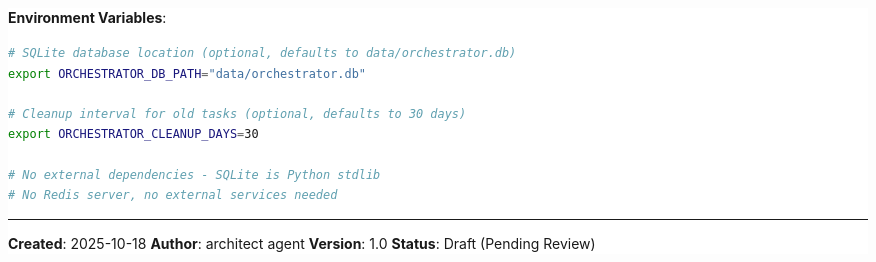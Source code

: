 **Environment Variables**:

```bash
# SQLite database location (optional, defaults to data/orchestrator.db)
export ORCHESTRATOR_DB_PATH="data/orchestrator.db"

# Cleanup interval for old tasks (optional, defaults to 30 days)
export ORCHESTRATOR_CLEANUP_DAYS=30

# No external dependencies - SQLite is Python stdlib
# No Redis server, no external services needed
```

---

**Created**: 2025-10-18
**Author**: architect agent
**Version**: 1.0
**Status**: Draft (Pending Review)
